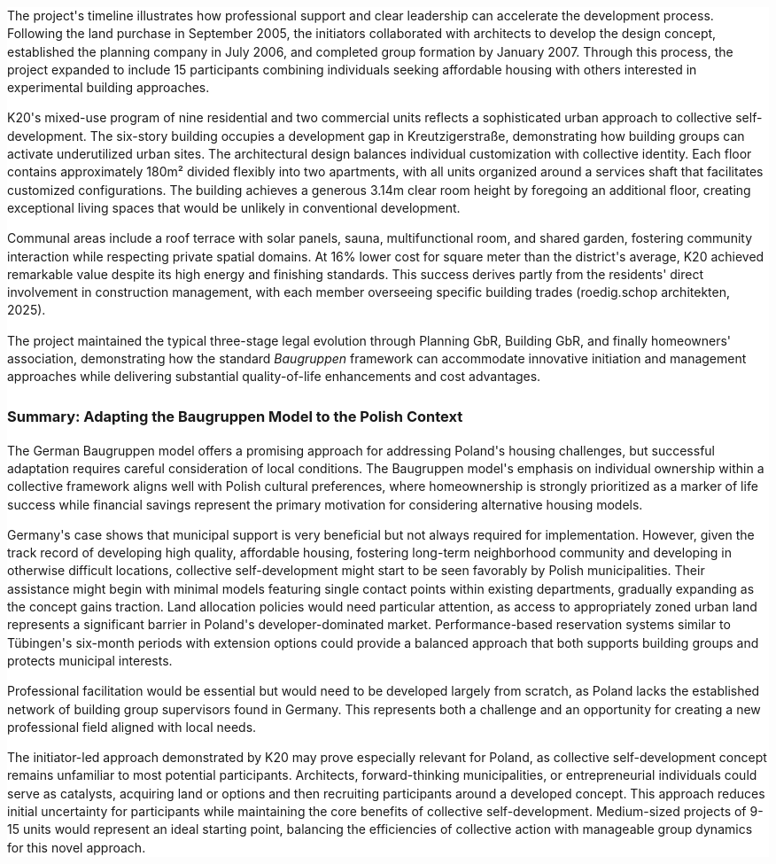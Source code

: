 The project's timeline illustrates how professional support and clear leadership can accelerate the development process. Following the land purchase in September 2005, the initiators collaborated with architects to develop the design concept, established the planning company in July 2006, and completed group formation by January 2007. Through this process, the project expanded to include 15 participants combining individuals seeking affordable housing with others interested in experimental building approaches.

K20's mixed-use program of nine residential and two commercial units reflects a sophisticated urban approach to collective self-development. The six-story building occupies a development gap in Kreutzigerstraße, demonstrating how building groups can activate underutilized urban sites. The architectural design balances individual customization with collective identity. Each floor contains approximately 180m² divided flexibly into two apartments, with all units organized around a services shaft that facilitates customized configurations. The building achieves a generous 3.14m clear room height by foregoing an additional floor, creating exceptional living spaces that would be unlikely in conventional development.

Communal areas include a roof terrace with solar panels, sauna, multifunctional room, and shared garden, fostering community interaction while respecting private spatial domains. At 16% lower cost for square meter than the district's average, K20 achieved remarkable value despite its high energy and finishing standards. This success derives partly from the residents' direct involvement in construction management, with each member overseeing specific building trades (roedig.schop architekten, 2025).

The project maintained the typical three-stage legal evolution through Planning GbR, Building GbR, and finally homeowners' association, demonstrating how the standard *Baugruppen* framework can accommodate innovative initiation and management approaches while delivering substantial quality-of-life enhancements and cost advantages.

### Summary: Adapting the Baugruppen Model to the Polish Context

The German Baugruppen model offers a promising approach for addressing Poland's housing challenges, but successful adaptation requires careful consideration of local conditions. The Baugruppen model's emphasis on individual ownership within a collective framework aligns well with Polish cultural preferences, where homeownership is strongly prioritized as a marker of life success while financial savings represent the primary motivation for considering alternative housing models.

Germany's case shows that municipal support is very beneficial but not always required for implementation. However, given the track record of developing high quality, affordable housing, fostering long-term neighborhood community and developing in otherwise difficult locations, collective self-development might start to be seen favorably by Polish municipalities. Their assistance might begin with minimal models featuring single contact points within existing departments, gradually expanding as the concept gains traction. Land allocation policies would need particular attention, as access to appropriately zoned urban land represents a significant barrier in Poland's developer-dominated market. Performance-based reservation systems similar to Tübingen's six-month periods with extension options could provide a balanced approach that both supports building groups and protects municipal interests.

Professional facilitation would be essential but would need to be developed largely from scratch, as Poland lacks the established network of building group supervisors found in Germany. This represents both a challenge and an opportunity for creating a new professional field aligned with local needs.

The initiator-led approach demonstrated by K20 may prove especially relevant for Poland, as collective self-development concept remains unfamiliar to most potential participants. Architects, forward-thinking municipalities, or entrepreneurial individuals could serve as catalysts, acquiring land or options and then recruiting participants around a developed concept. This approach reduces initial uncertainty for participants while maintaining the core benefits of collective self-development. Medium-sized projects of 9-15 units would represent an ideal starting point, balancing the efficiencies of collective action with manageable group dynamics for this novel approach.

